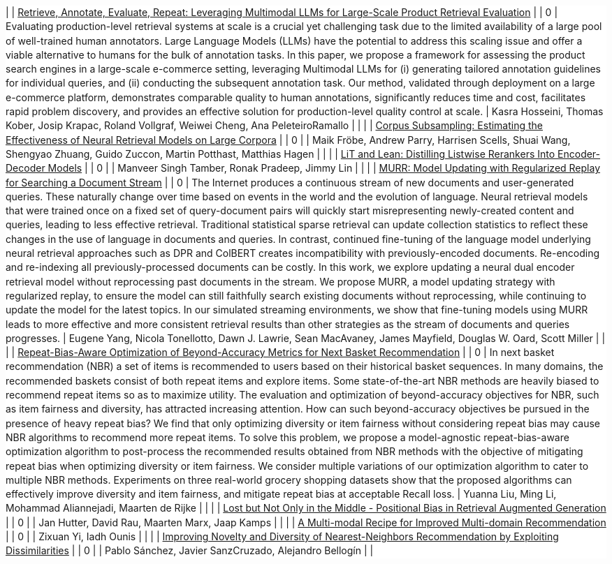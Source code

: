 |  |  [Retrieve, Annotate, Evaluate, Repeat: Leveraging Multimodal LLMs for Large-Scale Product Retrieval Evaluation](https://doi.org/10.1007/978-3-031-88708-6_10) |  | 0 | Evaluating production-level retrieval systems at scale is a crucial yet challenging task due to the limited availability of a large pool of well-trained human annotators. Large Language Models (LLMs) have the potential to address this scaling issue and offer a viable alternative to humans for the bulk of annotation tasks. In this paper, we propose a framework for assessing the product search engines in a large-scale e-commerce setting, leveraging Multimodal LLMs for (i) generating tailored annotation guidelines for individual queries, and (ii) conducting the subsequent annotation task. Our method, validated through deployment on a large e-commerce platform, demonstrates comparable quality to human annotations, significantly reduces time and cost, facilitates rapid problem discovery, and provides an effective solution for production-level quality control at scale. | Kasra Hosseini, Thomas Kober, Josip Krapac, Roland Vollgraf, Weiwei Cheng, Ana PeleteiroRamallo |  |
|  |  [Corpus Subsampling: Estimating the Effectiveness of Neural Retrieval Models on Large Corpora](https://doi.org/10.1007/978-3-031-88708-6_29) |  | 0 |  | Maik Fröbe, Andrew Parry, Harrisen Scells, Shuai Wang, Shengyao Zhuang, Guido Zuccon, Martin Potthast, Matthias Hagen |  |
|  |  [LiT and Lean: Distilling Listwise Rerankers Into Encoder-Decoder Models](https://doi.org/10.1007/978-3-031-88714-7_13) |  | 0 |  | Manveer Singh Tamber, Ronak Pradeep, Jimmy Lin |  |
|  |  [MURR: Model Updating with Regularized Replay for Searching a Document Stream](https://doi.org/10.1007/978-3-031-88708-6_6) |  | 0 | The Internet produces a continuous stream of new documents and user-generated queries. These naturally change over time based on events in the world and the evolution of language. Neural retrieval models that were trained once on a fixed set of query-document pairs will quickly start misrepresenting newly-created content and queries, leading to less effective retrieval. Traditional statistical sparse retrieval can update collection statistics to reflect these changes in the use of language in documents and queries. In contrast, continued fine-tuning of the language model underlying neural retrieval approaches such as DPR and ColBERT creates incompatibility with previously-encoded documents. Re-encoding and re-indexing all previously-processed documents can be costly. In this work, we explore updating a neural dual encoder retrieval model without reprocessing past documents in the stream. We propose MURR, a model updating strategy with regularized replay, to ensure the model can still faithfully search existing documents without reprocessing, while continuing to update the model for the latest topics. In our simulated streaming environments, we show that fine-tuning models using MURR leads to more effective and more consistent retrieval results than other strategies as the stream of documents and queries progresses. | Eugene Yang, Nicola Tonellotto, Dawn J. Lawrie, Sean MacAvaney, James Mayfield, Douglas W. Oard, Scott Miller |  |
|  |  [Repeat-Bias-Aware Optimization of Beyond-Accuracy Metrics for Next Basket Recommendation](https://doi.org/10.1007/978-3-031-88708-6_14) |  | 0 | In next basket recommendation (NBR) a set of items is recommended to users based on their historical basket sequences. In many domains, the recommended baskets consist of both repeat items and explore items. Some state-of-the-art NBR methods are heavily biased to recommend repeat items so as to maximize utility. The evaluation and optimization of beyond-accuracy objectives for NBR, such as item fairness and diversity, has attracted increasing attention. How can such beyond-accuracy objectives be pursued in the presence of heavy repeat bias? We find that only optimizing diversity or item fairness without considering repeat bias may cause NBR algorithms to recommend more repeat items. To solve this problem, we propose a model-agnostic repeat-bias-aware optimization algorithm to post-process the recommended results obtained from NBR methods with the objective of mitigating repeat bias when optimizing diversity or item fairness. We consider multiple variations of our optimization algorithm to cater to multiple NBR methods. Experiments on three real-world grocery shopping datasets show that the proposed algorithms can effectively improve diversity and item fairness, and mitigate repeat bias at acceptable Recall loss. | Yuanna Liu, Ming Li, Mohammad Aliannejadi, Maarten de Rijke |  |
|  |  [Lost but Not Only in the Middle - Positional Bias in Retrieval Augmented Generation](https://doi.org/10.1007/978-3-031-88708-6_16) |  | 0 |  | Jan Hutter, David Rau, Maarten Marx, Jaap Kamps |  |
|  |  [A Multi-modal Recipe for Improved Multi-domain Recommendation](https://doi.org/10.1007/978-3-031-88708-6_27) |  | 0 |  | Zixuan Yi, Iadh Ounis |  |
|  |  [Improving Novelty and Diversity of Nearest-Neighbors Recommendation by Exploiting Dissimilarities](https://doi.org/10.1007/978-3-031-88717-8_14) |  | 0 |  | Pablo Sánchez, Javier SanzCruzado, Alejandro Bellogín |  |
